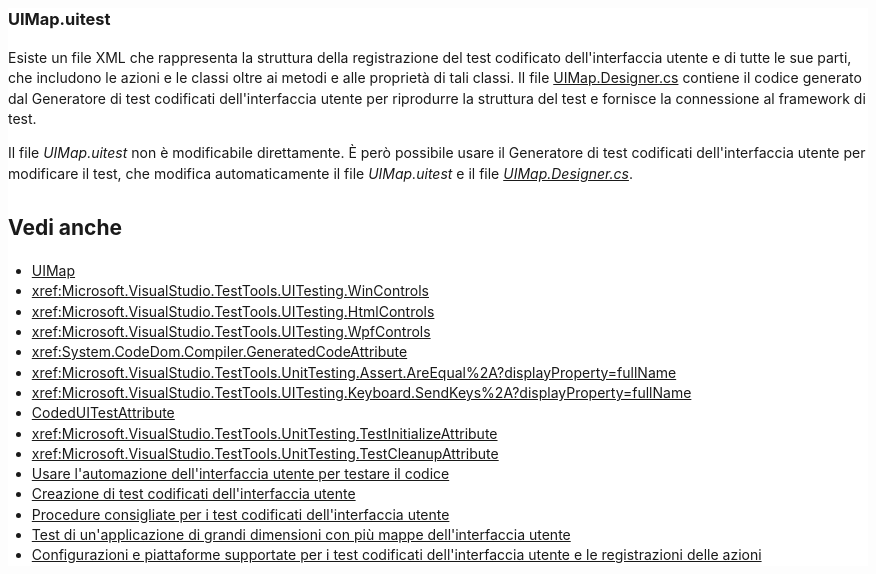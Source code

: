 ### <a name="uimapuitest"></a><a name="UIMapuitest"></a> UIMap.uitest
Esiste un file XML che rappresenta la struttura della registrazione del test codificato dell'interfaccia utente e di tutte le sue parti, che includono le azioni e le classi oltre ai metodi e alle proprietà di tali classi. Il file [UIMap.Designer.cs](#UIMapDesignerFile) contiene il codice generato dal Generatore di test codificati dell'interfaccia utente per riprodurre la struttura del test e fornisce la connessione al framework di test.

Il file *UIMap.uitest* non è modificabile direttamente. È però possibile usare il Generatore di test codificati dell'interfaccia utente per modificare il test, che modifica automaticamente il file *UIMap.uitest* e il file [*UIMap.Designer.cs*](#UIMapDesignerFile).

## <a name="see-also"></a>Vedi anche

- [UIMap](/previous-versions/dd580454(v=vs.140))
- <xref:Microsoft.VisualStudio.TestTools.UITesting.WinControls>
- <xref:Microsoft.VisualStudio.TestTools.UITesting.HtmlControls>
- <xref:Microsoft.VisualStudio.TestTools.UITesting.WpfControls>
- <xref:System.CodeDom.Compiler.GeneratedCodeAttribute>
- <xref:Microsoft.VisualStudio.TestTools.UnitTesting.Assert.AreEqual%2A?displayProperty=fullName>
- <xref:Microsoft.VisualStudio.TestTools.UITesting.Keyboard.SendKeys%2A?displayProperty=fullName>
- [CodedUITestAttribute](/previous-versions/visualstudio/visual-studio-2013/ff430233(v=vs.120))
- <xref:Microsoft.VisualStudio.TestTools.UnitTesting.TestInitializeAttribute>
- <xref:Microsoft.VisualStudio.TestTools.UnitTesting.TestCleanupAttribute>
- [Usare l'automazione dell'interfaccia utente per testare il codice](../test/use-ui-automation-to-test-your-code.md)
- [Creazione di test codificati dell'interfaccia utente](../test/use-ui-automation-to-test-your-code.md)
- [Procedure consigliate per i test codificati dell'interfaccia utente](../test/best-practices-for-coded-ui-tests.md)
- [Test di un'applicazione di grandi dimensioni con più mappe dell'interfaccia utente](../test/testing-a-large-application-with-multiple-ui-maps.md)
- [Configurazioni e piattaforme supportate per i test codificati dell'interfaccia utente e le registrazioni delle azioni](../test/supported-configurations-and-platforms-for-coded-ui-tests-and-action-recordings.md)
